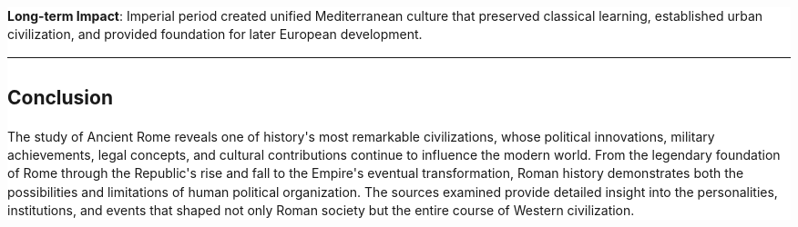 **Long-term Impact**: Imperial period created unified Mediterranean culture that preserved classical learning, established urban civilization, and provided foundation for later European development.

---

## Conclusion

The study of Ancient Rome reveals one of history's most remarkable civilizations, whose political innovations, military achievements, legal concepts, and cultural contributions continue to influence the modern world. From the legendary foundation of Rome through the Republic's rise and fall to the Empire's eventual transformation, Roman history demonstrates both the possibilities and limitations of human political organization. The sources examined provide detailed insight into the personalities, institutions, and events that shaped not only Roman society but the entire course of Western civilization.


